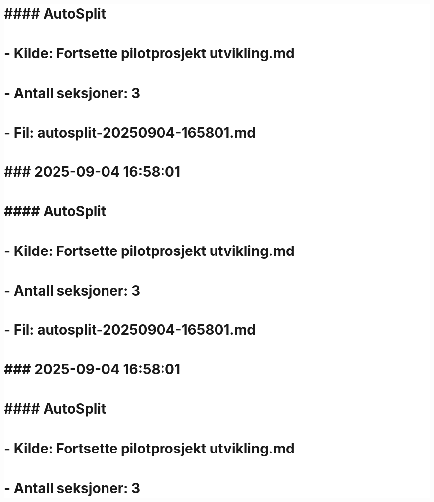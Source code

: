 # \#### AutoSplit

# \- Kilde: Fortsette pilotprosjekt utvikling.md

# \- Antall seksjoner: 3

# \- Fil: autosplit-20250904-165801.md

#

#

#

#

# \### 2025-09-04 16:58:01

# \#### AutoSplit

# \- Kilde: Fortsette pilotprosjekt utvikling.md

# \- Antall seksjoner: 3

# \- Fil: autosplit-20250904-165801.md

#

#

#

#

# \### 2025-09-04 16:58:01

# \#### AutoSplit

# \- Kilde: Fortsette pilotprosjekt utvikling.md

# \- Antall seksjoner: 3
